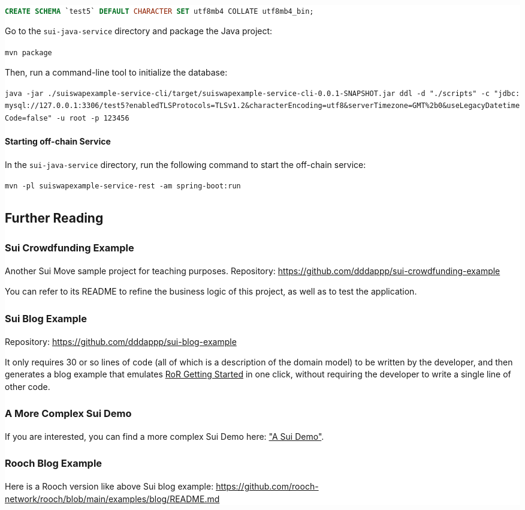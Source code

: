 ```sql
CREATE SCHEMA `test5` DEFAULT CHARACTER SET utf8mb4 COLLATE utf8mb4_bin;
```

Go to the `sui-java-service` directory and package the Java project:

```shell
mvn package
```

Then, run a command-line tool to initialize the database:

```shell
java -jar ./suiswapexample-service-cli/target/suiswapexample-service-cli-0.0.1-SNAPSHOT.jar ddl -d "./scripts" -c "jdbc:mysql://127.0.0.1:3306/test5?enabledTLSProtocols=TLSv1.2&characterEncoding=utf8&serverTimezone=GMT%2b0&useLegacyDatetimeCode=false" -u root -p 123456
```

#### Starting off-chain Service

In the `sui-java-service` directory, run the following command to start the off-chain service:

```shell
mvn -pl suiswapexample-service-rest -am spring-boot:run
```


##  Further Reading

### Sui Crowdfunding Example

Another Sui Move sample project for teaching purposes. Repository: https://github.com/dddappp/sui-crowdfunding-example

You can refer to its README to refine the business logic of this project, as well as to test the application.

### Sui Blog Example

Repository: https://github.com/dddappp/sui-blog-example

It only requires 30 or so lines of code (all of which is a description of the domain model) to be written by the developer, and then generates a blog example that emulates [RoR Getting Started](https://guides.rubyonrails.org/getting_started.html) in one click, without requiring the developer to write a single line of other code.


### A More Complex Sui Demo

If you are interested, you can find a more complex Sui Demo here: ["A Sui Demo"](https://github.com/dddappp/A-Sui-Demo).


### Rooch Blog Example

Here is a Rooch version like above Sui blog example: https://github.com/rooch-network/rooch/blob/main/examples/blog/README.md

